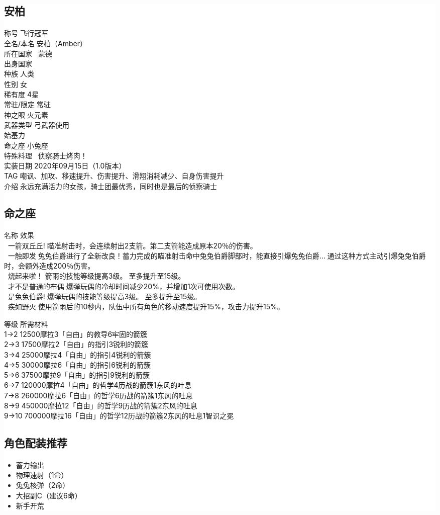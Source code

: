 安柏
--

  
称号 飞行冠军  
全名/本名 安柏（Amber）  
所在国家   蒙德    
出身国家  
种族 人类  
性别 女  
稀有度 4星  
常驻/限定 常驻  
神之眼 火元素  
武器类型 弓武器使用  
始基力  
命之座 小兔座  
特殊料理   侦察骑士烤肉！    
实装日期 2020年09月15日（1.0版本）  
TAG 嘲讽、加攻、移速提升、伤害提升、滑翔消耗减少、自身伤害提升  
介绍 永远充满活力的女孩，骑士团最优秀，同时也是最后的侦察骑士

  

  

  

命之座
---

  
名称 效果  
  一箭双丘丘! 瞄准射击时，会连续射出2支箭。第二支箭能造成原本20％的伤害。  
  一触即发 兔兔伯爵进行了全新改良！蓄力完成的瞄准射击命中兔兔伯爵脚部时，能直接引爆兔兔伯爵… 通过这种方式主动引爆兔兔伯爵时，会额外造成200％伤害。  
  烧起来啦！ 箭雨的技能等级提高3级。 至多提升至15级。  
  才不是普通的布偶 爆弹玩偶的冷却时间减少20%，并增加1次可使用次数。  
  是兔兔伯爵! 爆弹玩偶的技能等级提高3级。 至多提升至15级。  
  疾如野火 使用箭雨后的10秒内，队伍中所有角色的移动速度提升15%，攻击力提升15%。

  

  
等级 所需材料  
1→2 12500摩拉3「自由」的教导6牢固的箭簇  
2→3 17500摩拉2「自由」的指引3锐利的箭簇  
3→4 25000摩拉4「自由」的指引4锐利的箭簇  
4→5 30000摩拉6「自由」的指引6锐利的箭簇  
5→6 37500摩拉9「自由」的指引9锐利的箭簇  
6→7 120000摩拉4「自由」的哲学4历战的箭簇1东风的吐息  
7→8 260000摩拉6「自由」的哲学6历战的箭簇1东风的吐息  
8→9 450000摩拉12「自由」的哲学9历战的箭簇2东风的吐息  
9→10 700000摩拉16「自由」的哲学12历战的箭簇2东风的吐息1智识之冕

  

角色配装推荐
------

*   蓄力输出
*   物理速射（1命）
*   兔兔核弹（2命）
*   大招副C（建议6命）
*   新手开荒
